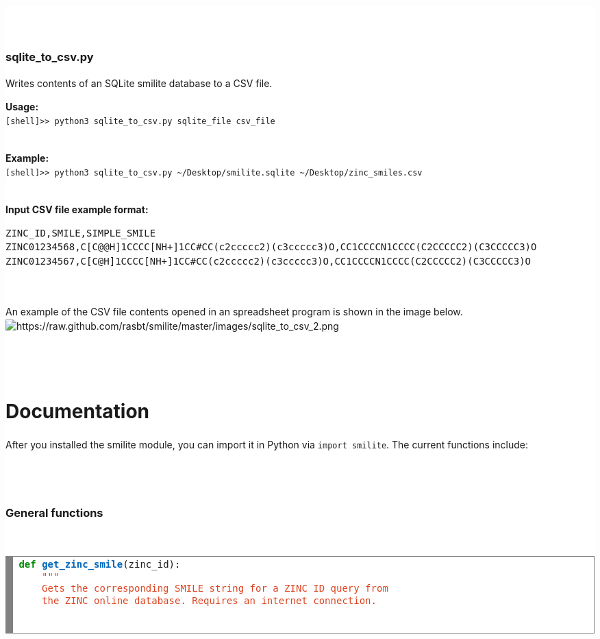 <p><br>
<br></p>

<p><a name="sqlite_to_csv"></a></p>


<h3>sqlite_to_csv.py</h3>

<p>Writes contents of an SQLite smilite database to a CSV file.</p>

<p><strong>Usage:</strong><br/>
<code>[shell]&gt;&gt; python3 sqlite_to_csv.py sqlite_file csv_file</code>
<br><br></p>

<p><strong>Example:</strong><br/>
<code>[shell]&gt;&gt; python3 sqlite_to_csv.py ~/Desktop/smilite.sqlite ~/Desktop/zinc_smiles.csv</code>
<br><br></p>

<p><strong>Input CSV file example format:</strong></p>

<pre>
ZINC_ID,SMILE,SIMPLE_SMILE
ZINC01234568,C[C@@H]1CCCC[NH+]1CC#CC(c2ccccc2)(c3ccccc3)O,CC1CCCCN1CCCC(C2CCCCC2)(C3CCCCC3)O
ZINC01234567,C[C@H]1CCCC[NH+]1CC#CC(c2ccccc2)(c3ccccc3)O,CC1CCCCN1CCCC(C2CCCCC2)(C3CCCCC3)O
</pre>


<p><br><br>
An example of the CSV file contents opened in an spreadsheet program is shown in the image below.
<img src="https://raw.github.com/rasbt/smilite/master/images/sqlite_to_csv_2.png" alt="https://raw.github.com/rasbt/smilite/master/images/sqlite_to_csv_2.png" /></p>

<p><br>
<br></p>

<p><a name="documentation"></a></p>


<h1>Documentation</h1>

<p>After you installed the smilite module, you can import it in Python via <code>import smilite</code>.
The current functions include:</p>

<p><br>
<br></p>

<p><a name="general_func"></a></p>


<h3>General functions</h3>

<p><br></p>

<div style="background: #ffffff; overflow:auto;width:auto;border:solid gray;border-width:.1em .1em .1em .8em;padding:.2em .6em;"><pre style="margin: 0; line-height: 125%"><span style="color: #008800; font-weight: bold">def</span> <span style="color: #0066BB; font-weight: bold">get_zinc_smile</span>(zinc_id):
    <span style="color: #DD4422">&quot;&quot;&quot;</span>
<span style="color: #DD4422">    Gets the corresponding SMILE string for a ZINC ID query from</span>
<span style="color: #DD4422">    the ZINC online database. Requires an internet connection.</span>
